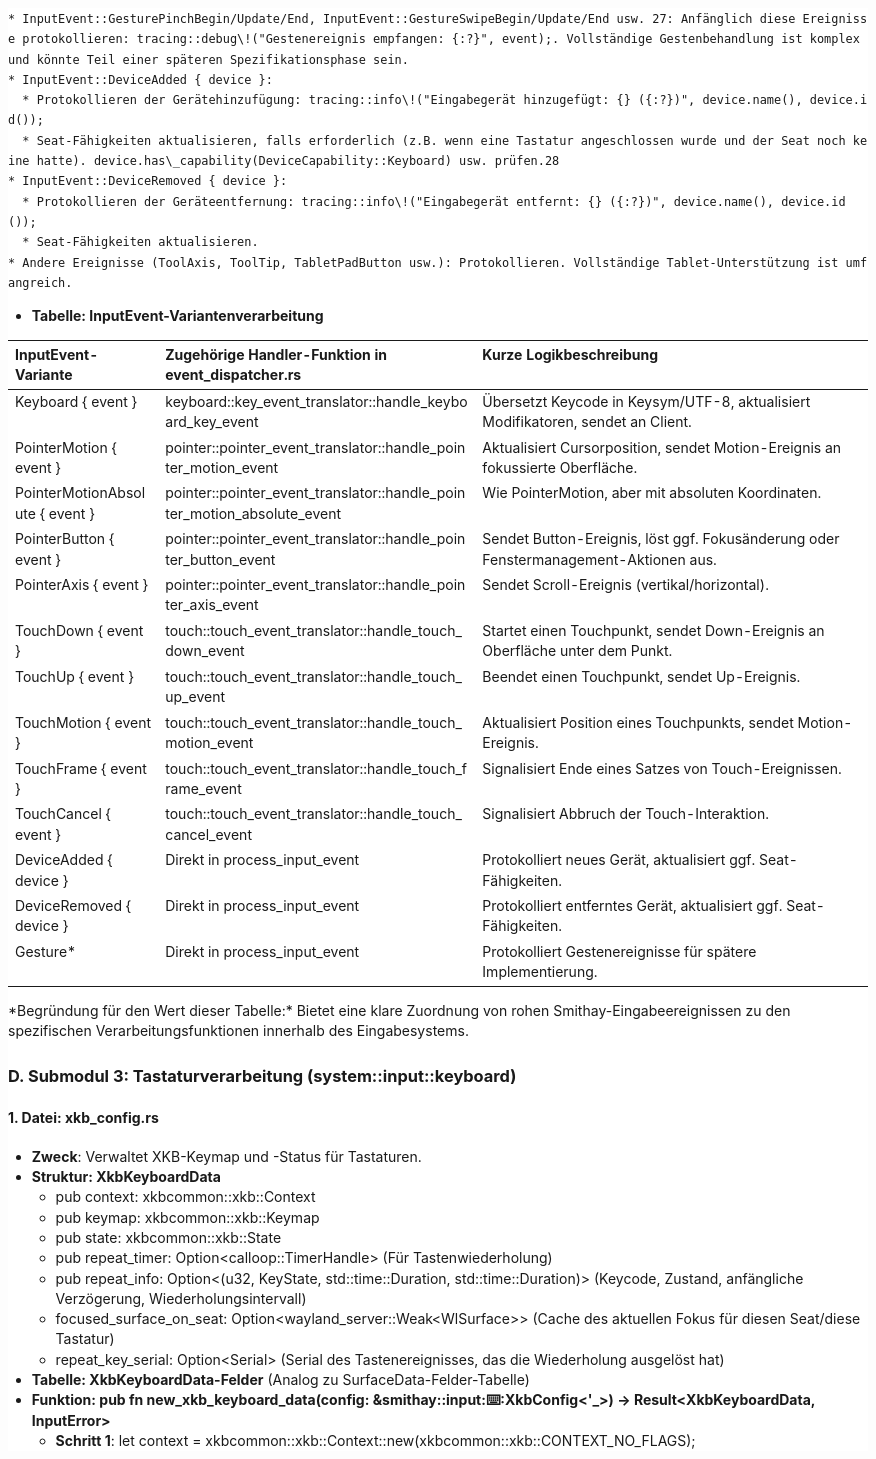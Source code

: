     * InputEvent::GesturePinchBegin/Update/End, InputEvent::GestureSwipeBegin/Update/End usw. 27: Anfänglich diese Ereignisse protokollieren: tracing::debug\!("Gestenereignis empfangen: {:?}", event);. Vollständige Gestenbehandlung ist komplex und könnte Teil einer späteren Spezifikationsphase sein.  
    * InputEvent::DeviceAdded { device }:  
      * Protokollieren der Gerätehinzufügung: tracing::info\!("Eingabegerät hinzugefügt: {} ({:?})", device.name(), device.id());  
      * Seat-Fähigkeiten aktualisieren, falls erforderlich (z.B. wenn eine Tastatur angeschlossen wurde und der Seat noch keine hatte). device.has\_capability(DeviceCapability::Keyboard) usw. prüfen.28  
    * InputEvent::DeviceRemoved { device }:  
      * Protokollieren der Geräteentfernung: tracing::info\!("Eingabegerät entfernt: {} ({:?})", device.name(), device.id());  
      * Seat-Fähigkeiten aktualisieren.  
    * Andere Ereignisse (ToolAxis, ToolTip, TabletPadButton usw.): Protokollieren. Vollständige Tablet-Unterstützung ist umfangreich.  
* **Tabelle: InputEvent-Variantenverarbeitung**

| InputEvent-Variante | Zugehörige Handler-Funktion in event\_dispatcher.rs | Kurze Logikbeschreibung |
| :---- | :---- | :---- |
| Keyboard { event } | keyboard::key\_event\_translator::handle\_keyboard\_key\_event | Übersetzt Keycode in Keysym/UTF-8, aktualisiert Modifikatoren, sendet an Client. |
| PointerMotion { event } | pointer::pointer\_event\_translator::handle\_pointer\_motion\_event | Aktualisiert Cursorposition, sendet Motion-Ereignis an fokussierte Oberfläche. |
| PointerMotionAbsolute { event } | pointer::pointer\_event\_translator::handle\_pointer\_motion\_absolute\_event | Wie PointerMotion, aber mit absoluten Koordinaten. |
| PointerButton { event } | pointer::pointer\_event\_translator::handle\_pointer\_button\_event | Sendet Button-Ereignis, löst ggf. Fokusänderung oder Fenstermanagement-Aktionen aus. |
| PointerAxis { event } | pointer::pointer\_event\_translator::handle\_pointer\_axis\_event | Sendet Scroll-Ereignis (vertikal/horizontal). |
| TouchDown { event } | touch::touch\_event\_translator::handle\_touch\_down\_event | Startet einen Touchpunkt, sendet Down-Ereignis an Oberfläche unter dem Punkt. |
| TouchUp { event } | touch::touch\_event\_translator::handle\_touch\_up\_event | Beendet einen Touchpunkt, sendet Up-Ereignis. |
| TouchMotion { event } | touch::touch\_event\_translator::handle\_touch\_motion\_event | Aktualisiert Position eines Touchpunkts, sendet Motion-Ereignis. |
| TouchFrame { event } | touch::touch\_event\_translator::handle\_touch\_frame\_event | Signalisiert Ende eines Satzes von Touch-Ereignissen. |
| TouchCancel { event } | touch::touch\_event\_translator::handle\_touch\_cancel\_event | Signalisiert Abbruch der Touch-Interaktion. |
| DeviceAdded { device } | Direkt in process\_input\_event | Protokolliert neues Gerät, aktualisiert ggf. Seat-Fähigkeiten. |
| DeviceRemoved { device } | Direkt in process\_input\_event | Protokolliert entferntes Gerät, aktualisiert ggf. Seat-Fähigkeiten. |
| Gesture\* | Direkt in process\_input\_event | Protokolliert Gestenereignisse für spätere Implementierung. |

\*Begründung für den Wert dieser Tabelle:\* Bietet eine klare Zuordnung von rohen Smithay-Eingabeereignissen zu den spezifischen Verarbeitungsfunktionen innerhalb des Eingabesystems.

### **D. Submodul 3: Tastaturverarbeitung (system::input::keyboard)**

#### **1\. Datei: xkb\_config.rs**

* **Zweck**: Verwaltet XKB-Keymap und \-Status für Tastaturen.  
* **Struktur: XkbKeyboardData**  
  * pub context: xkbcommon::xkb::Context  
  * pub keymap: xkbcommon::xkb::Keymap  
  * pub state: xkbcommon::xkb::State  
  * pub repeat\_timer: Option\<calloop::TimerHandle\> (Für Tastenwiederholung)  
  * pub repeat\_info: Option\<(u32, KeyState, std::time::Duration, std::time::Duration)\> (Keycode, Zustand, anfängliche Verzögerung, Wiederholungsintervall)  
  * focused\_surface\_on\_seat: Option\<wayland\_server::Weak\<WlSurface\>\> (Cache des aktuellen Fokus für diesen Seat/diese Tastatur)  
  * repeat\_key\_serial: Option\<Serial\> (Serial des Tastenereignisses, das die Wiederholung ausgelöst hat)  
* **Tabelle: XkbKeyboardData-Felder** (Analog zu SurfaceData-Felder-Tabelle)  
* **Funktion: pub fn new\_xkb\_keyboard\_data(config: \&smithay::input::keyboard::XkbConfig\<'\_\>) \-\> Result\<XkbKeyboardData, InputError\>**  
  * **Schritt 1**: let context \= xkbcommon::xkb::Context::new(xkbcommon::xkb::CONTEXT\_NO\_FLAGS);  